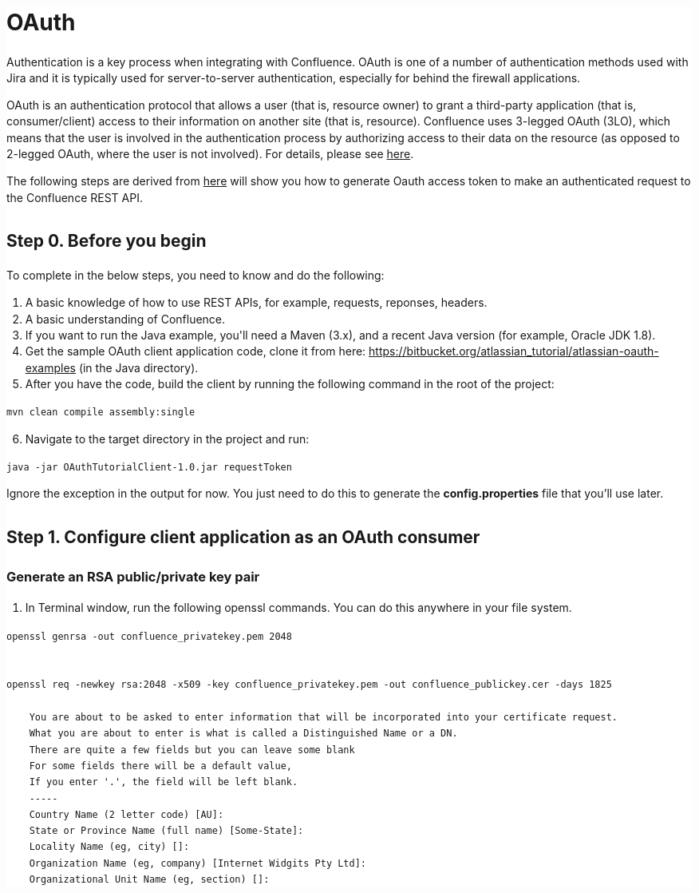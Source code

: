 # OAuth
Authentication is a key process when integrating with Confluence. OAuth is one of a number of authentication methods used with Jira and it is typically used for server-to-server authentication, especially for behind the firewall applications.

OAuth is an authentication protocol that allows a user (that is, resource owner) to grant a third-party application (that is, consumer/client) access to their information on another site (that is, resource).  Confluence uses 3-legged OAuth (3LO), which means that the user is involved in the authentication process by authorizing access to their data on the resource (as opposed to 2-legged OAuth, where the user is not involved).  For details, please see [here](https://developer.atlassian.com/server/jira/platform/oauth/).

The following steps are derived from [here](https://developer.atlassian.com/server/jira/platform/oauth/) will show you how to generate Oauth access token to make an authenticated request to the Confluence REST API.

## Step 0. Before you begin
To complete in the below steps, you need to know and do the following:

1. A basic knowledge of how to use REST APIs, for example, requests, reponses, headers.
2. A basic understanding of Confluence.
3. If you want to run the Java example, you'll need a Maven (3.x), and a recent Java version (for example, Oracle JDK 1.8).
4. Get the sample OAuth client application code, clone it from here: https://bitbucket.org/atlassian_tutorial/atlassian-oauth-examples (in the Java directory).
5. After you have the code, build the client by running the following command in the root of the project: 

```
mvn clean compile assembly:single
```
6. Navigate to the target directory in the project and run: 
```
java -jar OAuthTutorialClient-1.0.jar requestToken
```
Ignore the exception in the output for now. You just need to do this to generate the **config.properties** file that you’ll use later.

## Step 1. Configure client application as an OAuth consumer

### **Generate an RSA public/private key pair**
1. In Terminal window, run the following openssl commands. You can do this anywhere in your file system.
```
openssl genrsa -out confluence_privatekey.pem 2048


openssl req -newkey rsa:2048 -x509 -key confluence_privatekey.pem -out confluence_publickey.cer -days 1825

    You are about to be asked to enter information that will be incorporated into your certificate request.
    What you are about to enter is what is called a Distinguished Name or a DN.
    There are quite a few fields but you can leave some blank
    For some fields there will be a default value,
    If you enter '.', the field will be left blank.
    -----
    Country Name (2 letter code) [AU]:
    State or Province Name (full name) [Some-State]:
    Locality Name (eg, city) []:
    Organization Name (eg, company) [Internet Widgits Pty Ltd]:
    Organizational Unit Name (eg, section) []:
```